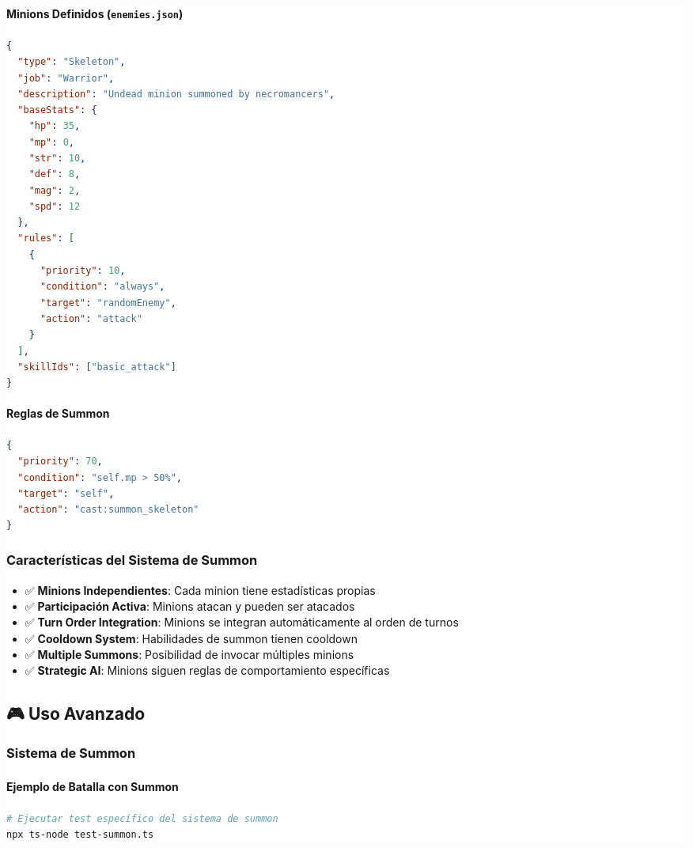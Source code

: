 #### Minions Definidos (`enemies.json`)
```json
{
  "type": "Skeleton",
  "job": "Warrior",
  "description": "Undead minion summoned by necromancers",
  "baseStats": {
    "hp": 35,
    "mp": 0,
    "str": 10,
    "def": 8,
    "mag": 2,
    "spd": 12
  },
  "rules": [
    {
      "priority": 10,
      "condition": "always",
      "target": "randomEnemy",
      "action": "attack"
    }
  ],
  "skillIds": ["basic_attack"]
}
```

#### Reglas de Summon
```json
{
  "priority": 70,
  "condition": "self.mp > 50%",
  "target": "self",
  "action": "cast:summon_skeleton"
}
```

### Características del Sistema de Summon
- ✅ **Minions Independientes**: Cada minion tiene estadísticas propias
- ✅ **Participación Activa**: Minions atacan y pueden ser atacados
- ✅ **Turn Order Integration**: Minions se integran automáticamente al orden de turnos
- ✅ **Cooldown System**: Habilidades de summon tienen cooldown
- ✅ **Multiple Summons**: Posibilidad de invocar múltiples minions
- ✅ **Strategic AI**: Minions siguen reglas de comportamiento específicas

## 🎮 Uso Avanzado

### Sistema de Summon

#### Ejemplo de Batalla con Summon

```bash
# Ejecutar test específico del sistema de summon
npx ts-node test-summon.ts
```
